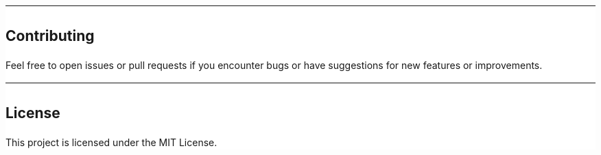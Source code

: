 
---

## Contributing

Feel free to open issues or pull requests if you encounter bugs or have suggestions for new features or improvements.

---

## License

This project is licensed under the MIT License.
